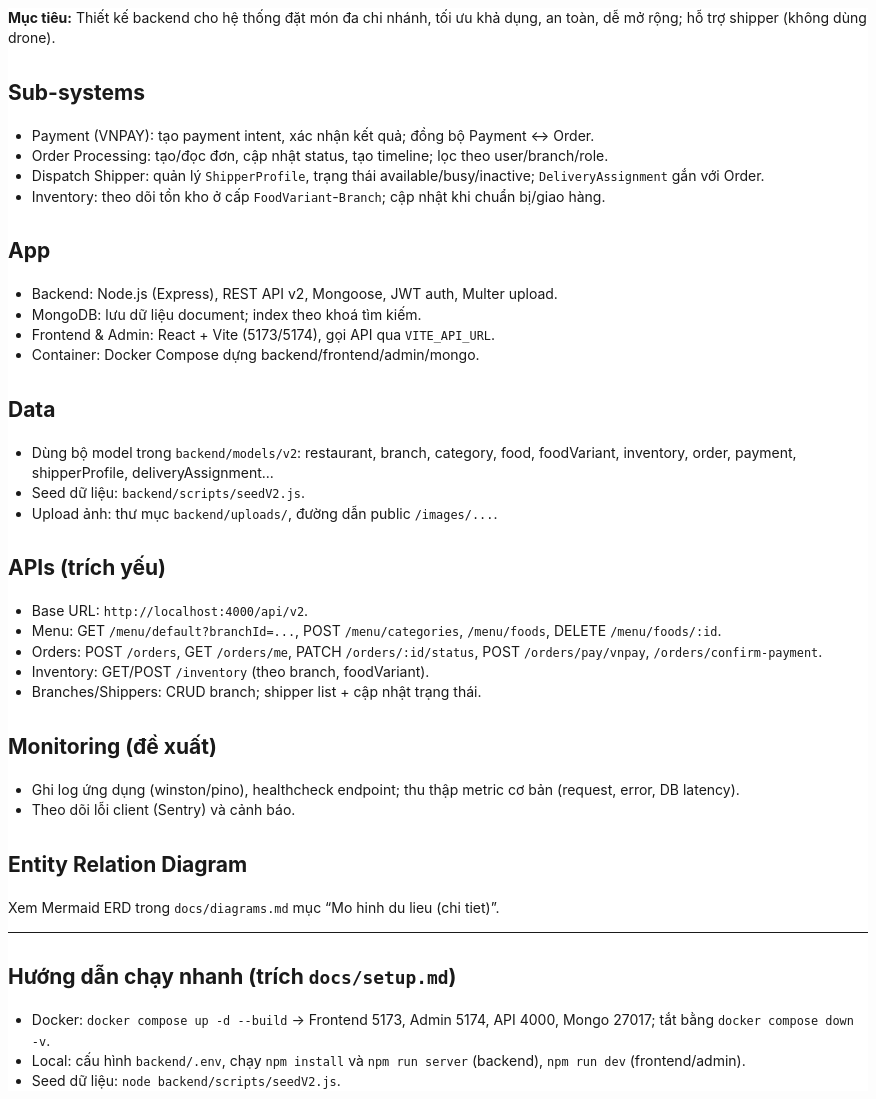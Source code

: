 **Mục tiêu:** Thiết kế backend cho hệ thống đặt món đa chi nhánh, tối ưu khả dụng, an toàn, dễ mở rộng; hỗ trợ shipper (không dùng drone).

## Sub-systems

- Payment (VNPAY): tạo payment intent, xác nhận kết quả; đồng bộ Payment ↔ Order.
- Order Processing: tạo/đọc đơn, cập nhật status, tạo timeline; lọc theo user/branch/role.
- Dispatch Shipper: quản lý `ShipperProfile`, trạng thái available/busy/inactive; `DeliveryAssignment` gắn với Order.
- Inventory: theo dõi tồn kho ở cấp `FoodVariant`-`Branch`; cập nhật khi chuẩn bị/giao hàng.

## App

- Backend: Node.js (Express), REST API v2, Mongoose, JWT auth, Multer upload.
- MongoDB: lưu dữ liệu document; index theo khoá tìm kiếm.
- Frontend & Admin: React + Vite (5173/5174), gọi API qua `VITE_API_URL`.
- Container: Docker Compose dựng backend/frontend/admin/mongo.

## Data

- Dùng bộ model trong `backend/models/v2`: restaurant, branch, category, food, foodVariant, inventory, order, payment, shipperProfile, deliveryAssignment...
- Seed dữ liệu: `backend/scripts/seedV2.js`.
- Upload ảnh: thư mục `backend/uploads/`, đường dẫn public `/images/...`.

## APIs (trích yếu)

- Base URL: `http://localhost:4000/api/v2`.
- Menu: GET `/menu/default?branchId=...`, POST `/menu/categories`, `/menu/foods`, DELETE `/menu/foods/:id`.
- Orders: POST `/orders`, GET `/orders/me`, PATCH `/orders/:id/status`, POST `/orders/pay/vnpay`, `/orders/confirm-payment`.
- Inventory: GET/POST `/inventory` (theo branch, foodVariant).
- Branches/Shippers: CRUD branch; shipper list + cập nhật trạng thái.

## Monitoring (đề xuất)

- Ghi log ứng dụng (winston/pino), healthcheck endpoint; thu thập metric cơ bản (request, error, DB latency).
- Theo dõi lỗi client (Sentry) và cảnh báo.

## Entity Relation Diagram

Xem Mermaid ERD trong `docs/diagrams.md` mục “Mo hinh du lieu (chi tiet)”.

---

## Hướng dẫn chạy nhanh (trích `docs/setup.md`)

- Docker: `docker compose up -d --build` → Frontend 5173, Admin 5174, API 4000, Mongo 27017; tắt bằng `docker compose down -v`.
- Local: cấu hình `backend/.env`, chạy `npm install` và `npm run server` (backend), `npm run dev` (frontend/admin).
- Seed dữ liệu: `node backend/scripts/seedV2.js`.
